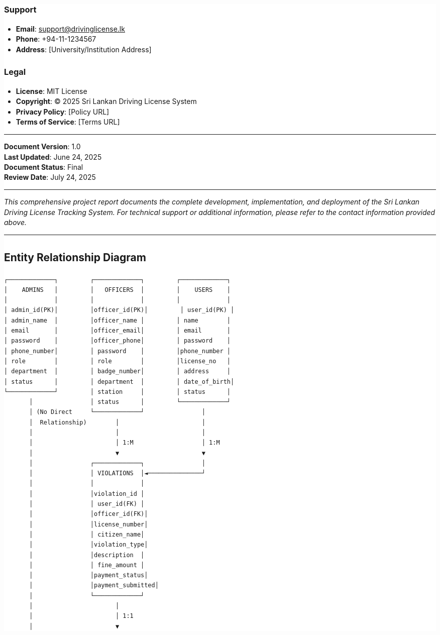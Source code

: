 ### Support
- **Email**: support@drivinglicense.lk
- **Phone**: +94-11-1234567
- **Address**: [University/Institution Address]

### Legal
- **License**: MIT License
- **Copyright**: © 2025 Sri Lankan Driving License System
- **Privacy Policy**: [Policy URL]
- **Terms of Service**: [Terms URL]

---

**Document Version**: 1.0  
**Last Updated**: June 24, 2025  
**Document Status**: Final  
**Review Date**: July 24, 2025

---

*This comprehensive project report documents the complete development, implementation, and deployment of the Sri Lankan Driving License Tracking System. For technical support or additional information, please refer to the contact information provided above.*

---

## Entity Relationship Diagram

```
┌─────────────┐         ┌─────────────┐         ┌─────────────┐
│    ADMINS   │         │   OFFICERS  │         │    USERS    │
│             │         │             │         │             │
│ admin_id(PK)│         │officer_id(PK)│         │ user_id(PK) │
│ admin_name  │         │officer_name │         │ name        │
│ email       │         │officer_email│         │ email       │
│ password    │         │officer_phone│         │ password    │
│ phone_number│         │ password    │         │phone_number │
│ role        │         │ role        │         │license_no   │
│ department  │         │ badge_number│         │ address     │
│ status      │         │ department  │         │ date_of_birth│
└─────────────┘         │ station     │         │ status      │
       │                │ status      │         └─────────────┘
       │ (No Direct     └─────────────┘                │
       │  Relationship)        │                       │
       │                       │                       │
       │                       │ 1:M                   │ 1:M
       │                       ▼                       ▼
       │                ┌─────────────┐                │
       │                │ VIOLATIONS  │◄───────────────┘
       │                │             │
       │                │violation_id │
       │                │ user_id(FK) │
       │                │officer_id(FK)│
       │                │license_number│
       │                │ citizen_name│
       │                │violation_type│
       │                │description  │
       │                │ fine_amount │
       │                │payment_status│
       │                │payment_submitted│
       │                └─────────────┘
       │                       │
       │                       │ 1:1
       │                       ▼
```